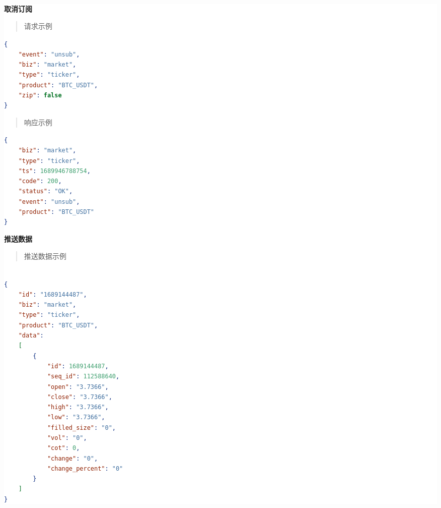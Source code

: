 **取消订阅**

> 请求示例

```json
{
    "event": "unsub",
    "biz": "market",
    "type": "ticker",
    "product": "BTC_USDT",
    "zip": false
}
```


> 响应示例

```json
{
    "biz": "market",
    "type": "ticker",
    "ts": 1689946788754,
    "code": 200,
    "status": "OK",
    "event": "unsub",
    "product": "BTC_USDT"
}
```
**推送数据**

> 推送数据示例

```json

{
    "id": "1689144487",
    "biz": "market",
    "type": "ticker",
    "product": "BTC_USDT",
    "data":
    [
        {
            "id": 1689144487,
            "seq_id": 112588640,
            "open": "3.7366",
            "close": "3.7366",
            "high": "3.7366",
            "low": "3.7366",
            "filled_size": "0",
            "vol": "0",
            "cot": 0,
            "change": "0",
            "change_percent": "0"
        }
    ]
}
```
